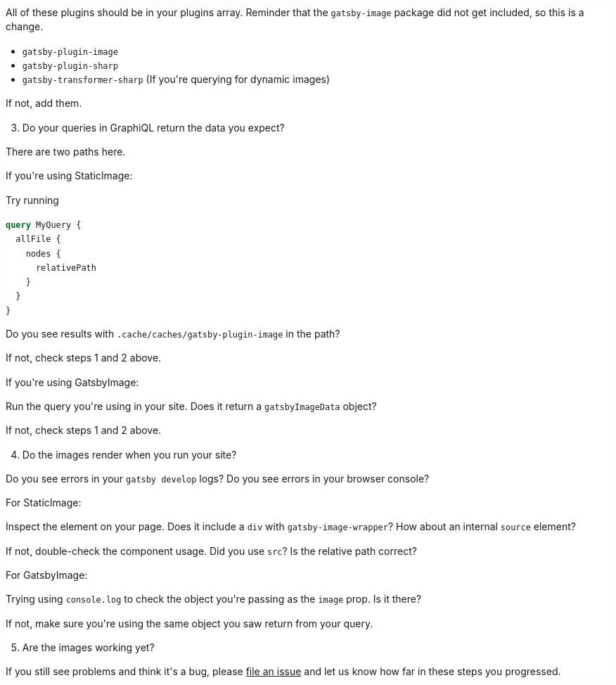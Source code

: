 All of these plugins should be in your plugins array. Reminder that the `gatsby-image` package did not get included, so this is a change.

- `gatsby-plugin-image`
- `gatsby-plugin-sharp`
- `gatsby-transformer-sharp` (If you're querying for dynamic images)

If not, add them.

3. Do your queries in GraphiQL return the data you expect?

There are two paths here.

If you're using StaticImage:

Try running

```graphql
query MyQuery {
  allFile {
    nodes {
      relativePath
    }
  }
}
```

Do you see results with `.cache/caches/gatsby-plugin-image` in the path?

If not, check steps 1 and 2 above.

If you're using GatsbyImage:

Run the query you're using in your site. Does it return a `gatsbyImageData` object?

If not, check steps 1 and 2 above.

4. Do the images render when you run your site?

Do you see errors in your `gatsby develop` logs? Do you see errors in your browser console?

For StaticImage:

Inspect the element on your page. Does it include a `div` with `gatsby-image-wrapper`? How about an internal `source` element?

If not, double-check the component usage. Did you use `src`? Is the relative path correct?

For GatsbyImage:

Trying using `console.log` to check the object you're passing as the `image` prop. Is it there?

If not, make sure you're using the same object you saw return from your query.

5. Are the images working yet?

If you still see problems and think it's a bug, please [file an issue](https://github.com/gatsbyjs/gatsby/issues) and let us know how far in these steps you progressed.
